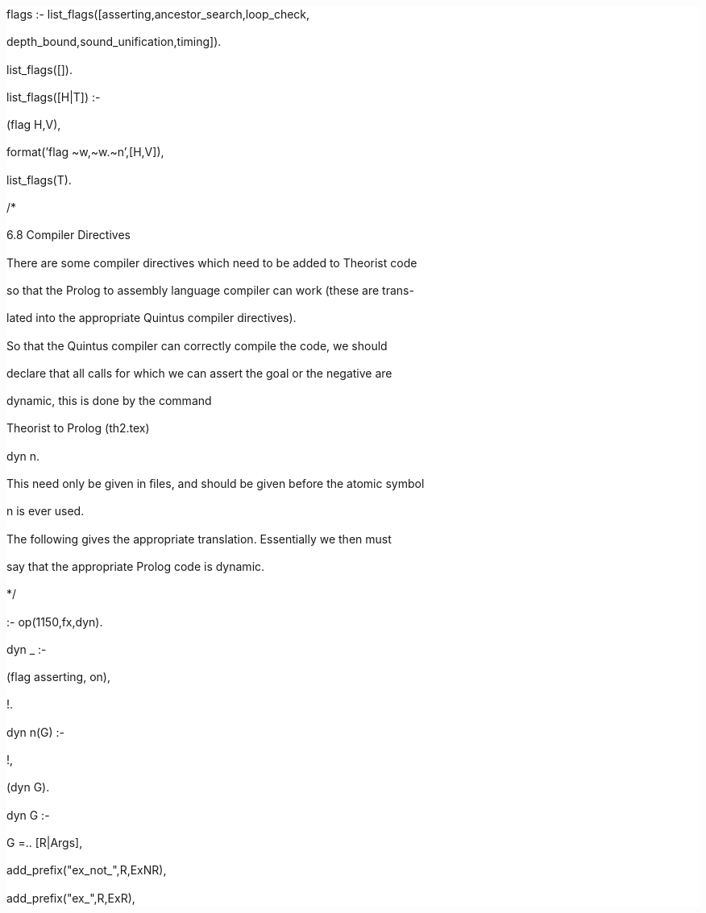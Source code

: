 flags :- list_flags([asserting,ancestor_search,loop_check,

depth_bound,sound_unification,timing]).

list_flags([]).

list_flags([H|T]) :-

(flag H,V),

format(’flag ~w,~w.~n’,[H,V]),

list_flags(T).

/*

6.8 Compiler Directives

There are some compiler directives which need to be added to Theorist code

so that the Prolog to assembly language compiler can work (these are trans-

lated into the appropriate Quintus compiler directives).

So that the Quintus compiler can correctly compile the code, we should

declare that all calls for which we can assert the goal or the negative are

dynamic, this is done by the command

Theorist to Prolog (th2.tex)

dyn n.

This need only be given in ﬁles, and should be given before the atomic symbol

n is ever used.

The following gives the appropriate translation. Essentially we then must

say that the appropriate Prolog code is dynamic.

*/

:- op(1150,fx,dyn).

dyn _ :-

(flag asserting, on),

!.

dyn n(G) :-

!,

(dyn G).

dyn G :-

G =.. [R|Args],

add_prefix("ex_not_",R,ExNR),

add_prefix("ex_",R,ExR),
